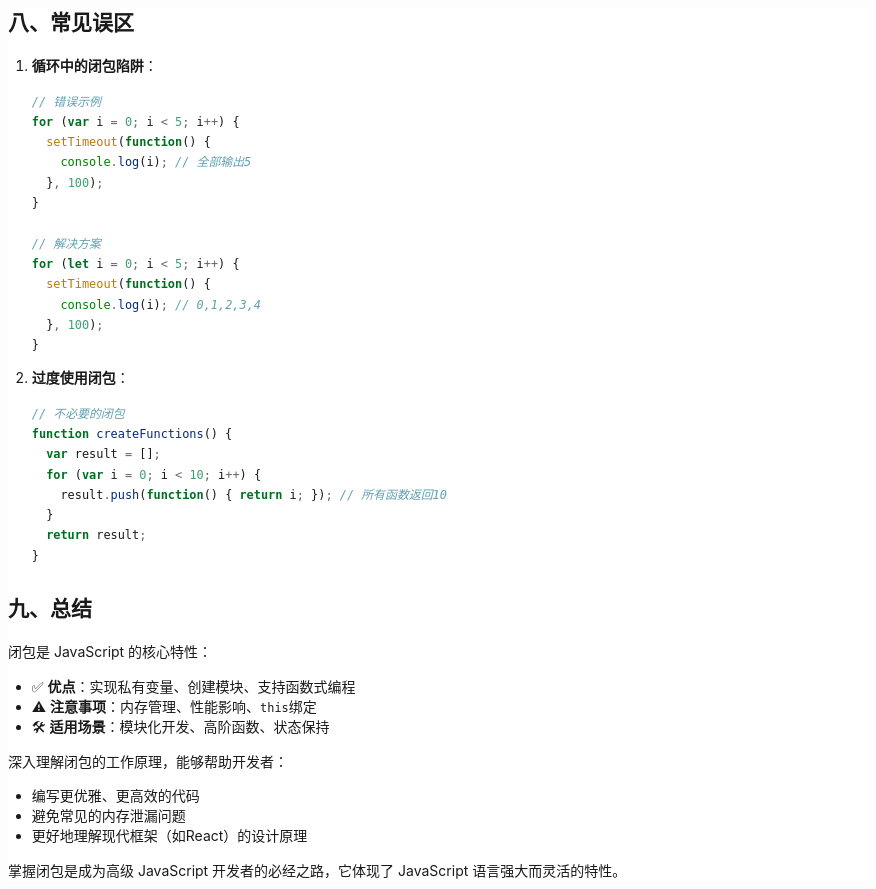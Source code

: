 ## 八、常见误区

1. **循环中的闭包陷阱**：
   ```javascript
   // 错误示例
   for (var i = 0; i < 5; i++) {
     setTimeout(function() {
       console.log(i); // 全部输出5
     }, 100);
   }
   
   // 解决方案
   for (let i = 0; i < 5; i++) {
     setTimeout(function() {
       console.log(i); // 0,1,2,3,4
     }, 100);
   }
   ```

2. **过度使用闭包**：
   ```javascript
   // 不必要的闭包
   function createFunctions() {
     var result = [];
     for (var i = 0; i < 10; i++) {
       result.push(function() { return i; }); // 所有函数返回10
     }
     return result;
   }
   ```

## 九、总结

闭包是 JavaScript 的核心特性：
- ✅ **优点**：实现私有变量、创建模块、支持函数式编程
- ⚠️ **注意事项**：内存管理、性能影响、`this`绑定
- 🛠 **适用场景**：模块化开发、高阶函数、状态保持

深入理解闭包的工作原理，能够帮助开发者：
- 编写更优雅、更高效的代码
- 避免常见的内存泄漏问题
- 更好地理解现代框架（如React）的设计原理

掌握闭包是成为高级 JavaScript 开发者的必经之路，它体现了 JavaScript 语言强大而灵活的特性。
